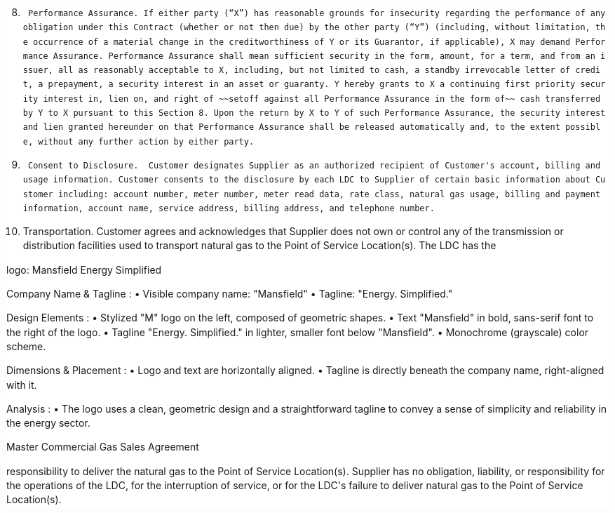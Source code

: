 8.      Performance Assurance. If either party (“X”) has reasonable grounds for insecurity regarding the performance of any obligation under this Contract (whether or not then due) by the other party (“Y”) (including, without limitation, the occurrence of a material change in the creditworthiness of Y or its Guarantor, if applicable), X may demand Performance Assurance. Performance Assurance shall mean sufficient security in the form, amount, for a term, and from an issuer, all as reasonably acceptable to X, including, but not limited to cash, a standby irrevocable letter of credit, a prepayment, a security interest in an asset or guaranty. Y hereby grants to X a continuing first priority security interest in, lien on, and right of ~~setoff against all Performance Assurance in the form of~~ cash transferred by Y to X pursuant to this Section 8. Upon the return by X to Y of such Performance Assurance, the security interest and lien granted hereunder on that Performance Assurance shall be released automatically and, to the extent possible, without any further action by either party. 

9.      Consent to Disclosure.  Customer designates Supplier as an authorized recipient of Customer's account, billing and usage information. Customer consents to the disclosure by each LDC to Supplier of certain basic information about Customer including: account number, meter number, meter read data, rate class, natural gas usage, billing and payment information, account name, service address, billing address, and telephone number. 

10.  Transportation.  Customer agrees and acknowledges that Supplier does not own or control any of the transmission or distribution facilities used to transport natural gas to the Point of Service Location(s). The LDC has the 

logo: Mansfield Energy Simplified

Company Name & Tagline :
  • Visible company name: "Mansfield"
  • Tagline: "Energy. Simplified."

Design Elements :
  • Stylized "M" logo on the left, composed of geometric shapes.
  • Text "Mansfield" in bold, sans-serif font to the right of the logo.
  • Tagline "Energy. Simplified." in lighter, smaller font below "Mansfield".
  • Monochrome (grayscale) color scheme.

Dimensions & Placement :
  • Logo and text are horizontally aligned.
  • Tagline is directly beneath the company name, right-aligned with it.

Analysis :
  • The logo uses a clean, geometric design and a straightforward tagline to convey a sense of simplicity and reliability in the energy sector. 

Master Commercial Gas Sales Agreement 

responsibility to deliver the natural gas to the Point of Service
Location(s). Supplier has no obligation, liability, or
responsibility for the operations of the LDC, for the interruption
of service, or for the LDC's failure to deliver natural gas to the
Point of Service Location(s). 
